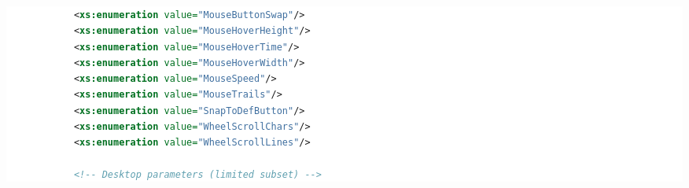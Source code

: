 ```xml
            <xs:enumeration value="MouseButtonSwap"/>
            <xs:enumeration value="MouseHoverHeight"/>
            <xs:enumeration value="MouseHoverTime"/>
            <xs:enumeration value="MouseHoverWidth"/>
            <xs:enumeration value="MouseSpeed"/>
            <xs:enumeration value="MouseTrails"/>
            <xs:enumeration value="SnapToDefButton"/>
            <xs:enumeration value="WheelScrollChars"/>
            <xs:enumeration value="WheelScrollLines"/>

            <!-- Desktop parameters (limited subset) -->
